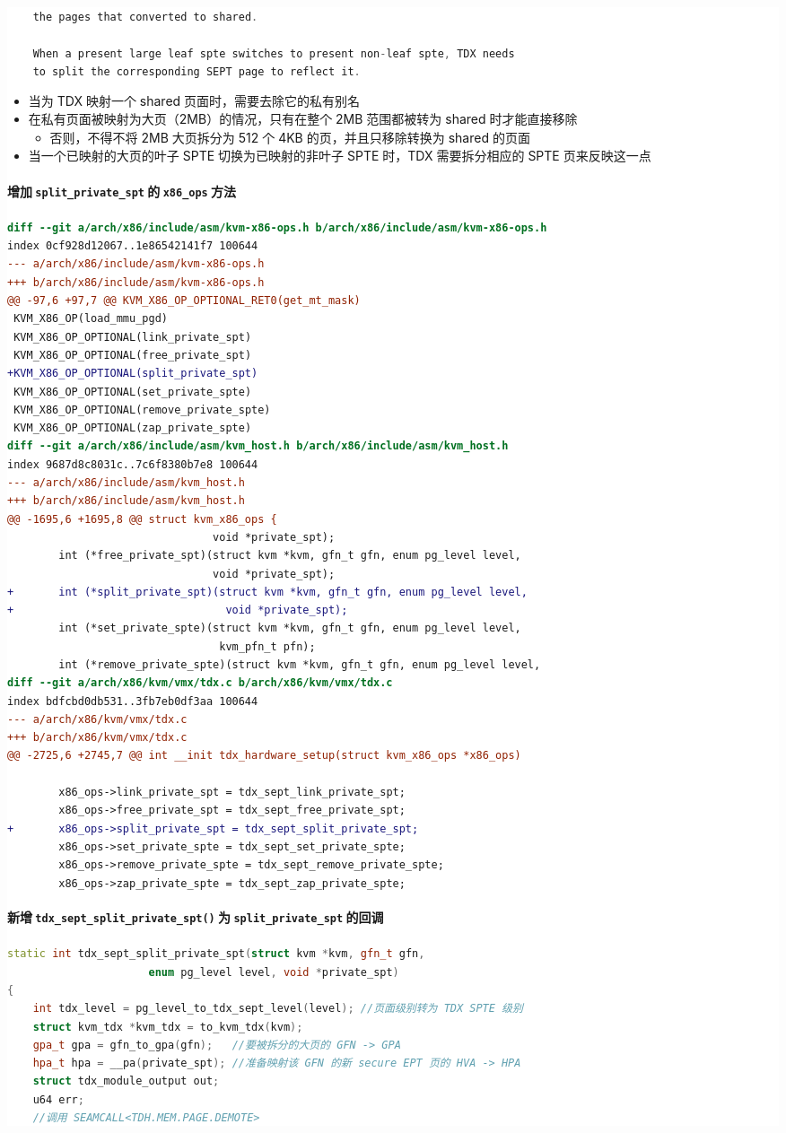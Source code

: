 ```c
    the pages that converted to shared.

    When a present large leaf spte switches to present non-leaf spte, TDX needs
    to split the corresponding SEPT page to reflect it.
```
* 当为 TDX 映射一个 shared 页面时，需要去除它的私有别名
* 在私有页面被映射为大页（2MB）的情况，只有在整个 2MB 范围都被转为 shared 时才能直接移除
  * 否则，不得不将 2MB 大页拆分为 512 个 4KB 的页，并且只移除转换为 shared 的页面
* 当一个已映射的大页的叶子 SPTE 切换为已映射的非叶子 SPTE 时，TDX 需要拆分相应的 SPTE 页来反映这一点

#### 增加 `split_private_spt` 的 `x86_ops` 方法
```diff
diff --git a/arch/x86/include/asm/kvm-x86-ops.h b/arch/x86/include/asm/kvm-x86-ops.h
index 0cf928d12067..1e86542141f7 100644
--- a/arch/x86/include/asm/kvm-x86-ops.h
+++ b/arch/x86/include/asm/kvm-x86-ops.h
@@ -97,6 +97,7 @@ KVM_X86_OP_OPTIONAL_RET0(get_mt_mask)
 KVM_X86_OP(load_mmu_pgd)
 KVM_X86_OP_OPTIONAL(link_private_spt)
 KVM_X86_OP_OPTIONAL(free_private_spt)
+KVM_X86_OP_OPTIONAL(split_private_spt)
 KVM_X86_OP_OPTIONAL(set_private_spte)
 KVM_X86_OP_OPTIONAL(remove_private_spte)
 KVM_X86_OP_OPTIONAL(zap_private_spte)
diff --git a/arch/x86/include/asm/kvm_host.h b/arch/x86/include/asm/kvm_host.h
index 9687d8c8031c..7c6f8380b7e8 100644
--- a/arch/x86/include/asm/kvm_host.h
+++ b/arch/x86/include/asm/kvm_host.h
@@ -1695,6 +1695,8 @@ struct kvm_x86_ops {
                                void *private_spt);
        int (*free_private_spt)(struct kvm *kvm, gfn_t gfn, enum pg_level level,
                                void *private_spt);
+       int (*split_private_spt)(struct kvm *kvm, gfn_t gfn, enum pg_level level,
+                                 void *private_spt);
        int (*set_private_spte)(struct kvm *kvm, gfn_t gfn, enum pg_level level,
                                 kvm_pfn_t pfn);
        int (*remove_private_spte)(struct kvm *kvm, gfn_t gfn, enum pg_level level,
diff --git a/arch/x86/kvm/vmx/tdx.c b/arch/x86/kvm/vmx/tdx.c
index bdfcbd0db531..3fb7eb0df3aa 100644
--- a/arch/x86/kvm/vmx/tdx.c
+++ b/arch/x86/kvm/vmx/tdx.c
@@ -2725,6 +2745,7 @@ int __init tdx_hardware_setup(struct kvm_x86_ops *x86_ops)

        x86_ops->link_private_spt = tdx_sept_link_private_spt;
        x86_ops->free_private_spt = tdx_sept_free_private_spt;
+       x86_ops->split_private_spt = tdx_sept_split_private_spt;
        x86_ops->set_private_spte = tdx_sept_set_private_spte;
        x86_ops->remove_private_spte = tdx_sept_remove_private_spte;
        x86_ops->zap_private_spte = tdx_sept_zap_private_spte;
```
#### 新增 `tdx_sept_split_private_spt()` 为 `split_private_spt` 的回调
```cpp
static int tdx_sept_split_private_spt(struct kvm *kvm, gfn_t gfn,
                      enum pg_level level, void *private_spt)
{
    int tdx_level = pg_level_to_tdx_sept_level(level); //页面级别转为 TDX SPTE 级别
    struct kvm_tdx *kvm_tdx = to_kvm_tdx(kvm);
    gpa_t gpa = gfn_to_gpa(gfn);   //要被拆分的大页的 GFN -> GPA
    hpa_t hpa = __pa(private_spt); //准备映射该 GFN 的新 secure EPT 页的 HVA -> HPA
    struct tdx_module_output out;
    u64 err;
    //调用 SEAMCALL<TDH.MEM.PAGE.DEMOTE>
```